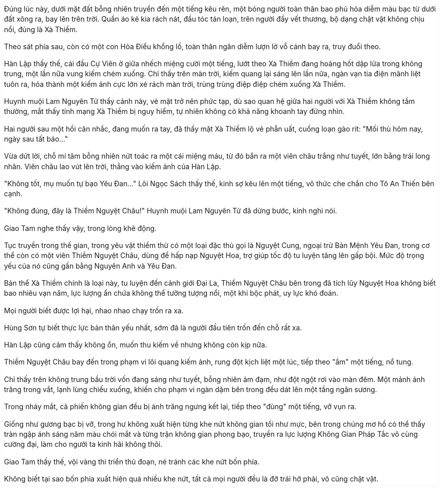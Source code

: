 Đúng lúc này, dưới mặt đất bỗng nhiên truyền đến một tiếng kêu rên, một bóng người toàn thân bao phủ hỏa diễm màu bạc từ dưới đất xông ra, bay lên trên trời. Quần áo kẻ kia rách nát, đầu tóc tán loạn, trên người đầy vết thương, bộ dạng chật vật không chịu nổi, đúng là Xà Thiềm.

Theo sát phía sau, còn có một con Hỏa Điểu khổng lồ, toàn thân ngân diễm lượn lờ vỗ cánh bay ra, truy đuổi theo.

Hàn Lập thấy thế, cái đầu Cự Viên ở giữa nhếch miệng cười một tiếng, lướt theo Xà Thiềm đang hoảng hốt dập lửa trong không trung, một lần nữa vung kiếm chém xuống. Chỉ thấy trên màn trời, kiếm quang lại sáng lên lần nữa, ngàn vạn tia điện mãnh liệt tuôn ra, hóa thành một kiếm ảnh cực lớn xé rách màn trời, trùng trùng điệp điệp chém xuống Xà Thiềm.

Huynh muội Lam Nguyên Tử thấy cảnh này, vẻ mặt trở nên phức tạp, dù sao quan hệ giữa hai người với Xà Thiềm không tầm thường, mắt thấy tính mạng Xà Thiềm bị nguy hiểm, tự nhiên không có khả năng khoanh tay đứng nhìn.

Hai người sau một hồi cân nhắc, đang muốn ra tay, đã thấy mặt Xà Thiềm lộ vẻ phẫn uất, cuồng loạn gào rít: "Mối thù hôm nay, ngày sau tất báo..."

Vừa dứt lời, chỗ mi tâm bỗng nhiên nứt toác ra một cái miệng máu, từ đó bắn ra một viên châu trắng như tuyết, lớn bằng trái long nhãn. Viên châu lao vút lên trời, thẳng vào kiếm ảnh của Hàn Lập.

"Không tốt, mụ muốn tự bạo Yêu Đan..." Lôi Ngọc Sách thấy thế, kinh sợ kêu lên một tiếng, vô thức che chắn cho Tô An Thiến bên cạnh.

"Không đúng, đây là Thiềm Nguyệt Châu!" Huynh muội Lam Nguyên Tử đã dừng bước, kinh nghi nói.

Giao Tam nghe thấy vậy, trong lòng khẽ động.

Tục truyền trong thế gian, trong yêu vật thiềm thừ có một loại đặc thù gọi là Nguyệt Cung, ngoại trừ Bản Mệnh Yêu Đan, trong cơ thể còn có một viên Thiềm Nguyệt Châu, dùng để hấp nạp Nguyệt Hoa, trợ giúp tốc độ tu luyện tăng lên gấp bội. Mức độ trọng yếu của nó cũng gần bằng Nguyên Anh và Yêu Đan.

Bản thể Xà Thiềm chính là loại này, tu luyện đến cảnh giới Đại La, Thiềm Nguyệt Châu bên trong đã tích lũy Nguyệt Hoa không biết bao nhiêu vạn năm, lực lượng ẩn chứa không thể tưởng tượng nổi, một khi bộc phát, uy lực khó đoán.

Mọi người biết được lợi hại, nhao nhao chạy trốn ra xa.

Hùng Sơn tự biết thực lực bản thân yếu nhất, sớm đã là người đầu tiên trốn đến chỗ rất xa.

Hàn Lập cũng cảm thấy không ổn, muốn thu kiếm về nhưng không còn kịp nữa.

Thiềm Nguyệt Châu bay đến trong phạm vi lôi quang kiếm ảnh, rung đột kịch liệt một lúc, tiếp theo "ầm" một tiếng, nổ tung.

Chỉ thấy trên không trung bầu trời vốn đang sáng như tuyết, bỗng nhiên ảm đạm, như đột ngột rơi vào màn đêm. Một mảnh ánh trăng trong vắt, lạnh lùng chiếu xuống, khiến cho phạm vi ngàn dặm bên trong đều dát lên một tầng ngân sương.

Trong nháy mắt, cả phiến không gian đều bị ánh trăng ngưng kết lại, tiếp theo "đùng" một tiếng, vỡ vụn ra.

Giống như gương bạc bị vỡ, trong hư không xuất hiện từng khe nứt không gian tối như mực, bên trong chúng mơ hồ có thể thấy tràn ngập ánh sáng năm màu chói mắt và từng trận không gian phong bạo, truyền ra lực lượng Không Gian Pháp Tắc vô cùng cường đại, làm cho người ta kinh hãi không thôi.

Giao Tam thấy thế, vội vàng thi triển thủ đoạn, né tránh các khe nứt bốn phía.

Không biết tại sao bốn phía xuất hiện quá nhiều khe nứt, tất cả mọi người đều là đỡ trái hở phải, vô cũng chật vật.

